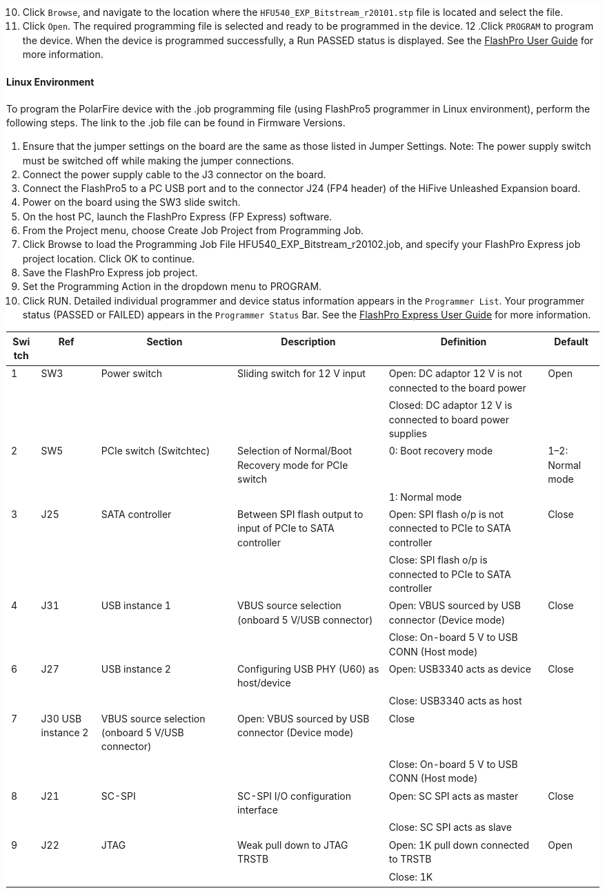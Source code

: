 10. Click `Browse`, and navigate to the location where the `HFU540_EXP_Bitstream_r20101.stp` file is
located and select the file.
11. Click `Open`. The required programming file is selected and ready to be programmed in the device.
12 .Click `PROGRAM` to program the device. When the device is programmed successfully, a Run PASSED
status is displayed.
See the [FlashPro User Guide](https://www.microsemi.com/document-portal/doc_download/137626-flashpro-user-guide-for-polarfire) for more information.

#### Linux Environment
To program the PolarFire device with the .job programming file (using FlashPro5 programmer in Linux
environment), perform the following steps. The link to the .job file can be found in Firmware Versions.
1. Ensure that the jumper settings on the board are the same as those listed in Jumper Settings.
Note: The power supply switch must be switched off while making the jumper connections.
2. Connect the power supply cable to the J3 connector on the board.
3. Connect the FlashPro5 to a PC USB port and to the connector J24 (FP4 header) of the HiFive Unleashed Expansion board.
4. Power on the board using the SW3 slide switch.
5. On the host PC, launch the FlashPro Express (FP Express) software.
6. From the Project menu, choose Create Job Project from Programming Job.
7. Click Browse to load the Programming Job File HFU540_EXP_Bitstream_r20102.job, and specify your FlashPro Express job project location. Click OK to continue.
8.  Save the FlashPro Express job project.
9.  Set the Programming Action in the dropdown menu to PROGRAM.
10. Click RUN. Detailed individual programmer and device status information appears in the `Programmer List`. Your programmer status (PASSED or FAILED) appears in the `Programmer Status` Bar.
See the [FlashPro Express User Guide](https://www.microsemi.com/document-portal/doc_download/137627-flashpro-express-user-guide-for-polarfire) for more information.

| Switch | Ref | Section | Description | Definition | Default |
| --- | --- | --- | --- | --- | --- |
|1| SW3 |Power switch| Sliding switch for 12 V input |Open: DC adaptor 12 V is not connected to the board power  | Open
|||||Closed: DC adaptor 12 V is connected to board power supplies ||
| 2 | SW5 | PCIe switch (Switchtec) | Selection of Normal/Boot Recovery mode for PCIe switch | 0: Boot recovery mode | 1–2: Normal mode |
||||| 1: Normal mode |
| 3| J25 | SATA controller|Between SPI flash output to input of PCIe to SATA controller |Open: SPI flash o/p is not connected to PCIe to SATA controller | Close |
|||||Close: SPI flash o/p is connected to PCIe to SATA controller ||
|4|J31| USB instance 1 | VBUS source selection (onboard 5 V/USB connector)|Open: VBUS sourced by USB connector (Device mode) | Close
|||||Close: On-board 5 V to USB CONN (Host mode) ||
|6| J27 | USB instance 2 | Configuring USB PHY (U60) as host/device|Open: USB3340 acts as device|Close|
|||||Close: USB3340 acts as host||
|7| J30 USB instance 2 | VBUS source selection (onboard 5 V/USB connector)|Open: VBUS sourced by USB connector (Device mode)|Close|
|||||Close: On-board 5 V to USB CONN (Host mode)||
|8| J21 |SC-SPI |SC-SPI I/O configuration interface|Open: SC SPI acts as master|Close|
|||||Close: SC SPI acts as slave||
|9| J22 |JTAG |Weak pull down to JTAG TRSTB|Open: 1K pull down connected to TRSTB| Open|
|||||Close: 1K||100K pull down connected to TRSTB||
